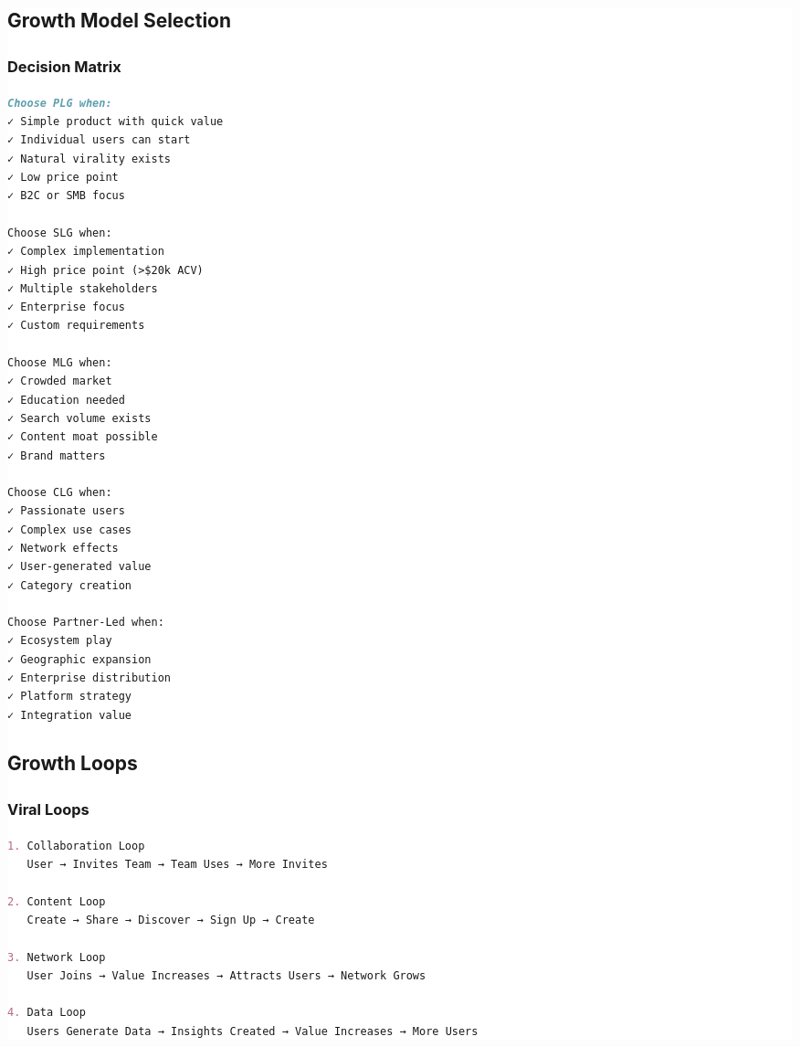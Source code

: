 ```markdown
```

## Growth Model Selection

### Decision Matrix
```markdown
Choose PLG when:
✓ Simple product with quick value
✓ Individual users can start
✓ Natural virality exists
✓ Low price point
✓ B2C or SMB focus

Choose SLG when:
✓ Complex implementation
✓ High price point (>$20k ACV)
✓ Multiple stakeholders
✓ Enterprise focus
✓ Custom requirements

Choose MLG when:
✓ Crowded market
✓ Education needed
✓ Search volume exists
✓ Content moat possible
✓ Brand matters

Choose CLG when:
✓ Passionate users
✓ Complex use cases
✓ Network effects
✓ User-generated value
✓ Category creation

Choose Partner-Led when:
✓ Ecosystem play
✓ Geographic expansion
✓ Enterprise distribution
✓ Platform strategy
✓ Integration value
```

## Growth Loops

### Viral Loops
```markdown
1. Collaboration Loop
   User → Invites Team → Team Uses → More Invites

2. Content Loop
   Create → Share → Discover → Sign Up → Create

3. Network Loop
   User Joins → Value Increases → Attracts Users → Network Grows

4. Data Loop
   Users Generate Data → Insights Created → Value Increases → More Users
```

